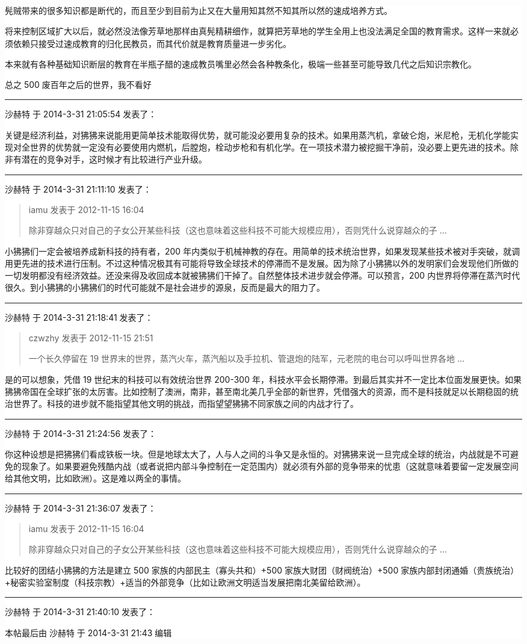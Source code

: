 髡贼带来的很多知识都是断代的，而且至少到目前为止又在大量用知其然不知其所以然的速成培养方式。

将来控制区域扩大以后，就必然没法像芳草地那样由真髡精耕细作，就算把芳草地的学生全用上也没法满足全国的教育需求。这样一来就必须依赖只接受过速成教育的归化民教员，而其代价就是教育质量进一步劣化。

本来就有各种基础知识断层的教育在半瓶子醋的速成教员嘴里必然会各种教条化，极端一些甚至可能导致几代之后知识宗教化。

总之 500 废百年之后的世界，我不看好

---

沙赫特 于 2014-3-31 21:05:54 发表了：

关键是经济利益，对狒狒来说能用更简单技术能取得优势，就可能没必要用复杂的技术。如果用蒸汽机，拿破仑炮，米尼枪，无机化学能实现对全世界的优势就一定没有必要使用内燃机，后膛炮，栓动步枪和有机化学。在一项技术潜力被挖掘干净前，没必要上更先进的技术。除非有潜在的竞争对手，这时候才有比较进行产业升级。

---

沙赫特 于 2014-3-31 21:11:10 发表了：

> iamu 发表于 2012-11-15 16:04
>
> 除非穿越众只对自己的子女公开某些科技（这也意味着这些科技不可能大规模应用），否则凭什么说穿越众的子 ...

小狒狒们一定会被培养成新科技的持有者，200 年内类似于机械神教的存在。用简单的技术统治世界，如果发现某些技术被对手突破，就调用更先进的技术进行压制。不过这种情况极其有可能将导致全球技术的停滞而不是发展。因为除了小狒狒以外的发明家们会发现他们所做的一切发明都没有经济效益。还没来得及收回成本就被狒狒们干掉了。自然整体技术进步就会停滞。可以预言，200 内世界将停滞在蒸汽时代很久。到小狒狒的小狒狒们的时代可能就不是社会进步的源泉，反而是最大的阻力了。

---

沙赫特 于 2014-3-31 21:18:41 发表了：

> czwzhy 发表于 2012-11-15 21:51
>
> 一个长久停留在 19 世界末的世界，蒸汽火车，蒸汽船以及手拉机、管退炮的陆军，元老院的电台可以呼叫世界各地 ...

是的可以想象，凭借 19 世纪末的科技可以有效统治世界 200-300 年，科技水平会长期停滞。到最后其实并不一定比本位面发展更快。如果狒狒帝国在全球扩张的太厉害。比如控制了澳洲，南非，甚至南北美几乎全部的新世界，凭借强大的资源，而不是科技就足以长期稳固的统治世界了。科技的进步就不能指望其他文明的挑战，而指望望狒狒不同家族之间的内战才行了。

---

沙赫特 于 2014-3-31 21:24:56 发表了：

你这种设想是把狒狒们看成铁板一块。但是地球太大了，人与人之间的斗争又是永恒的。对狒狒来说一旦完成全球的统治，内战就是不可避免的现象了。如果要避免残酷内战（或者说把内部斗争控制在一定范围内）就必须有外部的竞争带来的忧患（这就意味着要留一定发展空间给其他文明，比如欧洲）。这是难以两全的事情。

---

沙赫特 于 2014-3-31 21:36:07 发表了：

> iamu 发表于 2012-11-15 16:04
>
> 除非穿越众只对自己的子女公开某些科技（这也意味着这些科技不可能大规模应用），否则凭什么说穿越众的子 ...

比较好的团结小狒狒的方法是建立 500 家族的内部民主（寡头共和）+500 家族大财团（财阀统治）+500 家族内部封闭通婚（贵族统治）+秘密实验室制度（科技宗教）+适当的外部竞争（比如让欧洲文明适当发展把南北美留给欧洲）。

---

沙赫特 于 2014-3-31 21:40:10 发表了：

本帖最后由 沙赫特 于 2014-3-31 21:43 编辑
